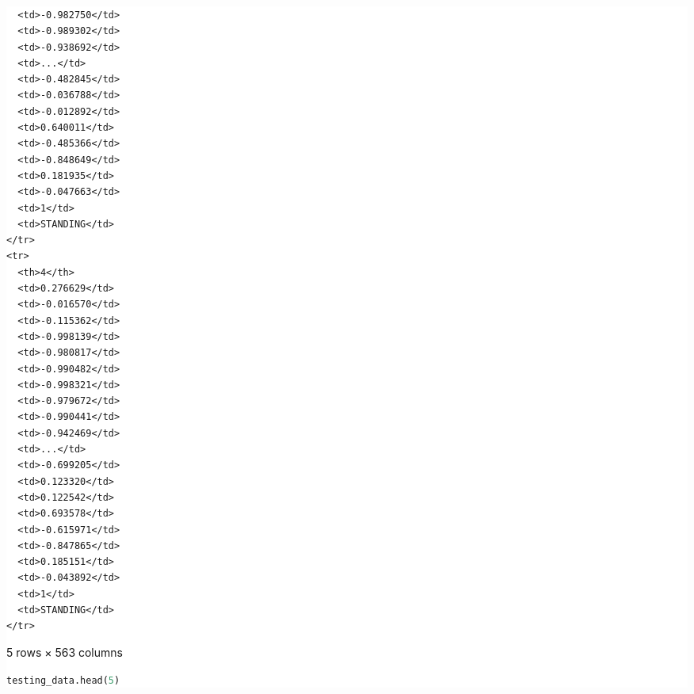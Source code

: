       <td>-0.982750</td>
      <td>-0.989302</td>
      <td>-0.938692</td>
      <td>...</td>
      <td>-0.482845</td>
      <td>-0.036788</td>
      <td>-0.012892</td>
      <td>0.640011</td>
      <td>-0.485366</td>
      <td>-0.848649</td>
      <td>0.181935</td>
      <td>-0.047663</td>
      <td>1</td>
      <td>STANDING</td>
    </tr>
    <tr>
      <th>4</th>
      <td>0.276629</td>
      <td>-0.016570</td>
      <td>-0.115362</td>
      <td>-0.998139</td>
      <td>-0.980817</td>
      <td>-0.990482</td>
      <td>-0.998321</td>
      <td>-0.979672</td>
      <td>-0.990441</td>
      <td>-0.942469</td>
      <td>...</td>
      <td>-0.699205</td>
      <td>0.123320</td>
      <td>0.122542</td>
      <td>0.693578</td>
      <td>-0.615971</td>
      <td>-0.847865</td>
      <td>0.185151</td>
      <td>-0.043892</td>
      <td>1</td>
      <td>STANDING</td>
    </tr>
  </tbody>
</table>
<p>5 rows × 563 columns</p>
</div>




```python
testing_data.head(5)
```




<div>
<style scoped>
    .dataframe tbody tr th:only-of-type {
        vertical-align: middle;
    }
